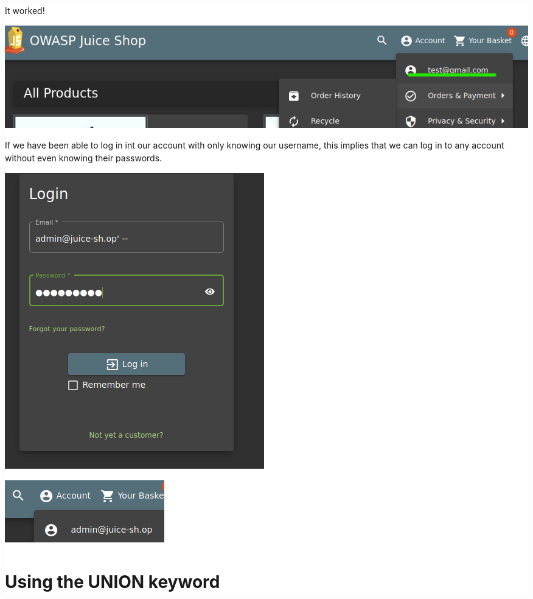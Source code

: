 It worked! 

![Untitled](/img/posts/SQLi/Untitled%2016.png)

If we have been able to log in int our account with only knowing our username, this implies that we can log in to any account without even knowing their passwords. 

![Untitled](/img/posts/SQLi/Untitled%2017.png)

![Untitled](/img/posts/SQLi/Untitled%2018.png)

# Using the UNION keyword

